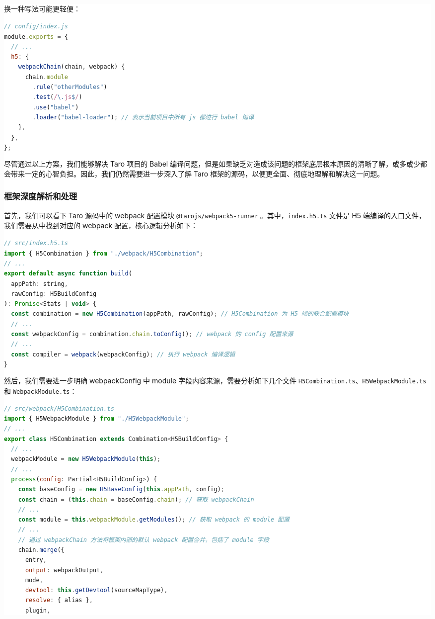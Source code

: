 换一种写法可能更轻便：

```javascript
// config/index.js
module.exports = {
  // ...
  h5: {
    webpackChain(chain, webpack) {
      chain.module
        .rule("otherModules")
        .test(/\.js$/)
        .use("babel")
        .loader("babel-loader"); // 表示当前项目中所有 js 都进行 babel 编译
    },
  },
};
```

尽管通过以上方案，我们能够解决 Taro 项目的 Babel 编译问题，但是如果缺乏对造成该问题的框架底层根本原因的清晰了解，或多或少都会带来一定的心智负担。因此，我们仍然需要进一步深入了解 Taro 框架的源码，以便更全面、彻底地理解和解决这一问题。

### 框架深度解析和处理

首先，我们可以看下 Taro 源码中的 webpack 配置模块 `@tarojs/webpack5-runner` 。其中，`index.h5.ts` 文件是 H5 端编译的入口文件，我们需要从中找到对应的 webpack 配置，核心逻辑分析如下：

```javascript
// src/index.h5.ts
import { H5Combination } from "./webpack/H5Combination";
// ...
export default async function build(
  appPath: string,
  rawConfig: H5BuildConfig
): Promise<Stats | void> {
  const combination = new H5Combination(appPath, rawConfig); // H5Combination 为 H5 端的联合配置模块
  // ...
  const webpackConfig = combination.chain.toConfig(); // webpack 的 config 配置来源
  // ...
  const compiler = webpack(webpackConfig); // 执行 webpack 编译逻辑
}
```

然后，我们需要进一步明确 webpackConfig 中 module 字段内容来源，需要分析如下几个文件 `H5Combination.ts`、`H5WebpackModule.ts` 和 `WebpackModule.ts`：

```javascript
// src/webpack/H5Combination.ts
import { H5WebpackModule } from "./H5WebpackModule";
// ...
export class H5Combination extends Combination<H5BuildConfig> {
  // ...
  webpackModule = new H5WebpackModule(this);
  // ...
  process(config: Partial<H5BuildConfig>) {
    const baseConfig = new H5BaseConfig(this.appPath, config);
    const chain = (this.chain = baseConfig.chain); // 获取 webpackChain
    // ...
    const module = this.webpackModule.getModules(); // 获取 webpack 的 module 配置
    // ...
    // 通过 webpackChain 方法将框架内部的默认 webpack 配置合并，包括了 module 字段
    chain.merge({
      entry,
      output: webpackOutput,
      mode,
      devtool: this.getDevtool(sourceMapType),
      resolve: { alias },
      plugin,
```